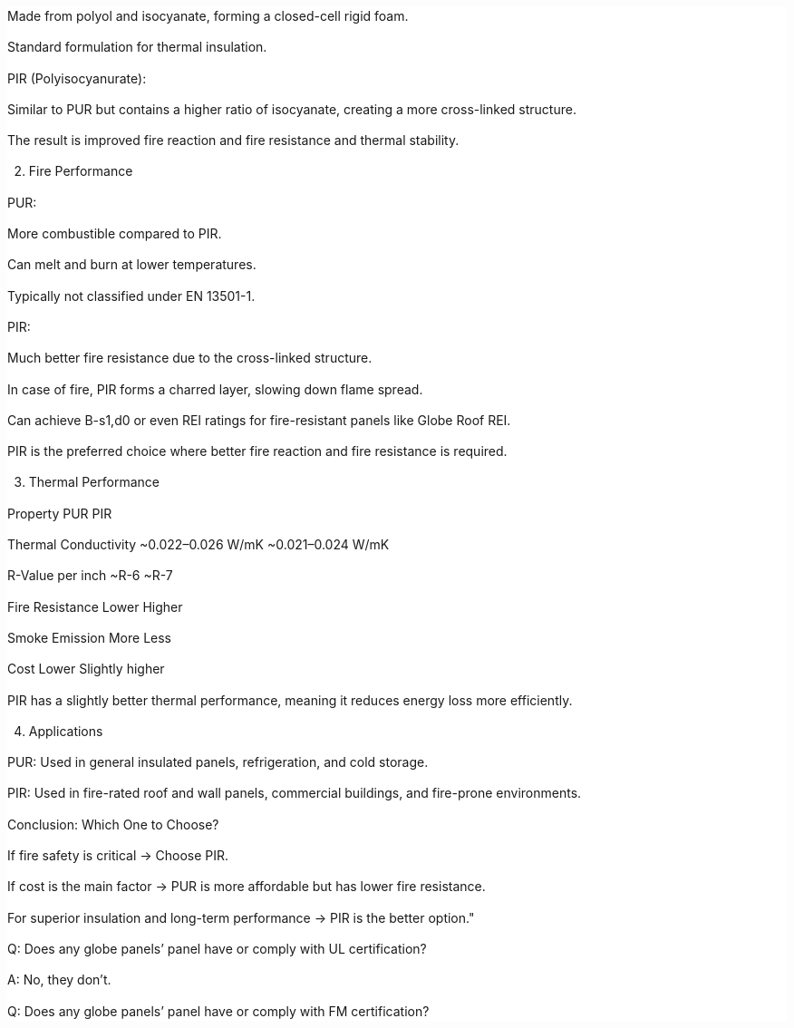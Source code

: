 Made from polyol and isocyanate, forming a closed-cell rigid foam.

Standard formulation for thermal insulation.

PIR (Polyisocyanurate):

Similar to PUR but contains a higher ratio of isocyanate, creating a more cross-linked structure.

The result is improved fire reaction and fire resistance and thermal stability.

2. Fire Performance

PUR:

More combustible compared to PIR.

Can melt and burn at lower temperatures.

Typically not classified under EN 13501-1.

PIR:

Much better fire resistance due to the cross-linked structure.

In case of fire, PIR forms a charred layer, slowing down flame spread.

Can achieve B-s1,d0 or even REI ratings for fire-resistant panels like Globe Roof REI.

PIR is the preferred choice where better fire reaction and fire resistance is required.

3. Thermal Performance

Property PUR PIR

Thermal Conductivity ~0.022–0.026 W/mK ~0.021–0.024 W/mK

R-Value per inch ~R-6 ~R-7

Fire Resistance Lower Higher

Smoke Emission More Less

Cost Lower Slightly higher

PIR has a slightly better thermal performance, meaning it reduces energy loss more efficiently.

4. Applications

PUR: Used in general insulated panels, refrigeration, and cold storage.

PIR: Used in fire-rated roof and wall panels, commercial buildings, and fire-prone environments.

Conclusion: Which One to Choose?

If fire safety is critical → Choose PIR.

If cost is the main factor → PUR is more affordable but has lower fire resistance.

For superior insulation and long-term performance → PIR is the better option."

Q: Does any globe panels’ panel have or comply with UL certification?

A: No, they don’t.

Q: Does any globe panels’ panel have or comply with FM certification?
